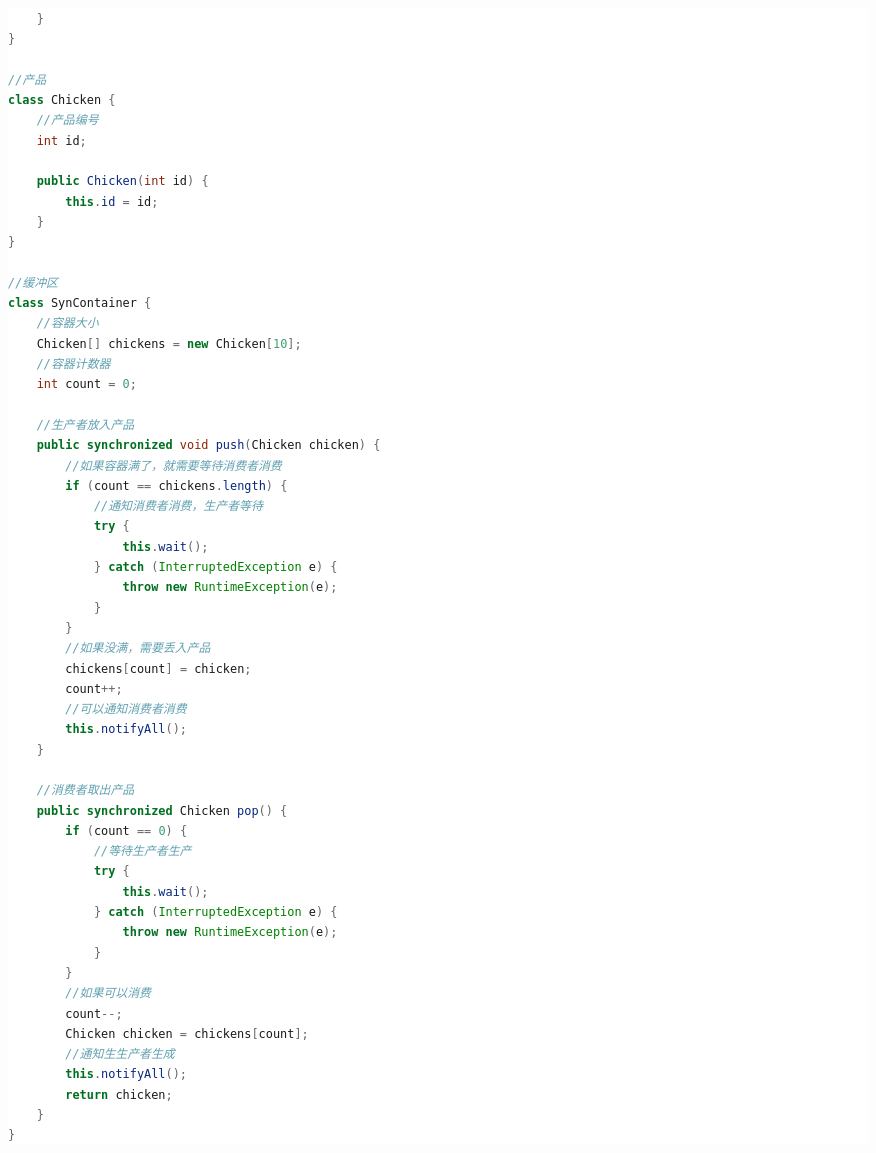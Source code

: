 ```java
    }
}

//产品
class Chicken {
    //产品编号
    int id;

    public Chicken(int id) {
        this.id = id;
    }
}

//缓冲区
class SynContainer {
    //容器大小
    Chicken[] chickens = new Chicken[10];
    //容器计数器
    int count = 0;

    //生产者放入产品
    public synchronized void push(Chicken chicken) {
        //如果容器满了，就需要等待消费者消费
        if (count == chickens.length) {
            //通知消费者消费，生产者等待
            try {
                this.wait();
            } catch (InterruptedException e) {
                throw new RuntimeException(e);
            }
        }
        //如果没满，需要丢入产品
        chickens[count] = chicken;
        count++;
        //可以通知消费者消费
        this.notifyAll();
    }

    //消费者取出产品
    public synchronized Chicken pop() {
        if (count == 0) {
            //等待生产者生产
            try {
                this.wait();
            } catch (InterruptedException e) {
                throw new RuntimeException(e);
            }
        }
        //如果可以消费
        count--;
        Chicken chicken = chickens[count];
        //通知生生产者生成
        this.notifyAll();
        return chicken;
    }
}
```
